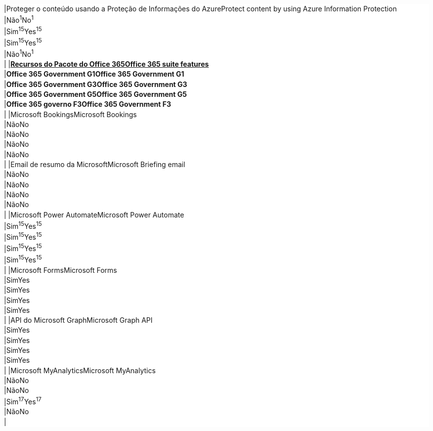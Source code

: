 |<span data-ttu-id="cd5e4-300">Proteger o conteúdo usando a Proteção de Informações do Azure</span><span class="sxs-lookup"><span data-stu-id="cd5e4-300">Protect content by using Azure Information Protection</span></span>  <br/> |<span data-ttu-id="cd5e4-301">Não<sup>1</sup></span><span class="sxs-lookup"><span data-stu-id="cd5e4-301">No<sup>1</sup></span></span> <br/> |<span data-ttu-id="cd5e4-302">Sim<sup>15</sup></span><span class="sxs-lookup"><span data-stu-id="cd5e4-302">Yes<sup>15</sup></span></span> <br/> |<span data-ttu-id="cd5e4-303">Sim<sup>15</sup></span><span class="sxs-lookup"><span data-stu-id="cd5e4-303">Yes<sup>15</sup></span></span>  <br/> |<span data-ttu-id="cd5e4-304">Não<sup>1</sup></span><span class="sxs-lookup"><span data-stu-id="cd5e4-304">No<sup>1</sup></span></span> <br/> |
|<span data-ttu-id="cd5e4-305">**[Recursos do Pacote do Office 365](../../office-365-platform-service-description/office-365-suite-features.md)**</span><span class="sxs-lookup"><span data-stu-id="cd5e4-305">**[Office 365 suite features](../../office-365-platform-service-description/office-365-suite-features.md)**</span></span> <br/> |<span data-ttu-id="cd5e4-306">**Office 365 Government G1**</span><span class="sxs-lookup"><span data-stu-id="cd5e4-306">**Office 365 Government G1**</span></span> <br/> |<span data-ttu-id="cd5e4-307">**Office 365 Government G3**</span><span class="sxs-lookup"><span data-stu-id="cd5e4-307">**Office 365 Government G3**</span></span> <br/> |<span data-ttu-id="cd5e4-308">**Office 365 Government G5**</span><span class="sxs-lookup"><span data-stu-id="cd5e4-308">**Office 365 Government G5**</span></span> <br/> |<span data-ttu-id="cd5e4-309">**Office 365 governo F3**</span><span class="sxs-lookup"><span data-stu-id="cd5e4-309">**Office 365 Government F3**</span></span> <br/> |
|<span data-ttu-id="cd5e4-310">Microsoft Bookings</span><span class="sxs-lookup"><span data-stu-id="cd5e4-310">Microsoft Bookings</span></span>  <br/> |<span data-ttu-id="cd5e4-311">Não</span><span class="sxs-lookup"><span data-stu-id="cd5e4-311">No</span></span>  <br/> |<span data-ttu-id="cd5e4-312">Não</span><span class="sxs-lookup"><span data-stu-id="cd5e4-312">No</span></span>  <br/> |<span data-ttu-id="cd5e4-313">Não</span><span class="sxs-lookup"><span data-stu-id="cd5e4-313">No</span></span>  <br/> |<span data-ttu-id="cd5e4-314">Não</span><span class="sxs-lookup"><span data-stu-id="cd5e4-314">No</span></span>  <br/> |
|<span data-ttu-id="cd5e4-315">Email de resumo da Microsoft</span><span class="sxs-lookup"><span data-stu-id="cd5e4-315">Microsoft Briefing email</span></span>  <br/> |<span data-ttu-id="cd5e4-316">Não</span><span class="sxs-lookup"><span data-stu-id="cd5e4-316">No</span></span>  <br/> |<span data-ttu-id="cd5e4-317">Não</span><span class="sxs-lookup"><span data-stu-id="cd5e4-317">No</span></span>  <br/> |<span data-ttu-id="cd5e4-318">Não</span><span class="sxs-lookup"><span data-stu-id="cd5e4-318">No</span></span>  <br/> |<span data-ttu-id="cd5e4-319">Não</span><span class="sxs-lookup"><span data-stu-id="cd5e4-319">No</span></span>  <br/> |
|<span data-ttu-id="cd5e4-320">Microsoft Power Automate</span><span class="sxs-lookup"><span data-stu-id="cd5e4-320">Microsoft Power Automate</span></span>  <br/> |<span data-ttu-id="cd5e4-321">Sim<sup>15</sup></span><span class="sxs-lookup"><span data-stu-id="cd5e4-321">Yes<sup>15</sup></span></span> <br/> |<span data-ttu-id="cd5e4-322">Sim<sup>15</sup></span><span class="sxs-lookup"><span data-stu-id="cd5e4-322">Yes<sup>15</sup></span></span> <br/> |<span data-ttu-id="cd5e4-323">Sim<sup>15</sup></span><span class="sxs-lookup"><span data-stu-id="cd5e4-323">Yes<sup>15</sup></span></span> <br/> |<span data-ttu-id="cd5e4-324">Sim<sup>15</sup></span><span class="sxs-lookup"><span data-stu-id="cd5e4-324">Yes<sup>15</sup></span></span> <br/> |
|<span data-ttu-id="cd5e4-325">Microsoft Forms</span><span class="sxs-lookup"><span data-stu-id="cd5e4-325">Microsoft Forms</span></span>  <br/> |<span data-ttu-id="cd5e4-326">Sim</span><span class="sxs-lookup"><span data-stu-id="cd5e4-326">Yes</span></span> <br/> |<span data-ttu-id="cd5e4-327">Sim</span><span class="sxs-lookup"><span data-stu-id="cd5e4-327">Yes</span></span> <br/> |<span data-ttu-id="cd5e4-328">Sim</span><span class="sxs-lookup"><span data-stu-id="cd5e4-328">Yes</span></span><br/> |<span data-ttu-id="cd5e4-329">Sim</sup></span><span class="sxs-lookup"><span data-stu-id="cd5e4-329">Yes</sup></span></span> <br/> |
|<span data-ttu-id="cd5e4-330">API do Microsoft Graph</span><span class="sxs-lookup"><span data-stu-id="cd5e4-330">Microsoft Graph API</span></span>  <br/> |<span data-ttu-id="cd5e4-331">Sim</span><span class="sxs-lookup"><span data-stu-id="cd5e4-331">Yes</span></span>  <br/> |<span data-ttu-id="cd5e4-332">Sim</span><span class="sxs-lookup"><span data-stu-id="cd5e4-332">Yes</span></span>  <br/> |<span data-ttu-id="cd5e4-333">Sim</span><span class="sxs-lookup"><span data-stu-id="cd5e4-333">Yes</span></span>  <br/> |<span data-ttu-id="cd5e4-334">Sim</span><span class="sxs-lookup"><span data-stu-id="cd5e4-334">Yes</span></span>  <br/> |
|<span data-ttu-id="cd5e4-335">Microsoft MyAnalytics</span><span class="sxs-lookup"><span data-stu-id="cd5e4-335">Microsoft MyAnalytics</span></span>  <br/> |<span data-ttu-id="cd5e4-336">Não</span><span class="sxs-lookup"><span data-stu-id="cd5e4-336">No</span></span> <br/> |<span data-ttu-id="cd5e4-337">Não</span><span class="sxs-lookup"><span data-stu-id="cd5e4-337">No</span></span> <br/> |<span data-ttu-id="cd5e4-338">Sim<sup>17</sup></span><span class="sxs-lookup"><span data-stu-id="cd5e4-338">Yes<sup>17</sup></span></span> <br/> |<span data-ttu-id="cd5e4-339">Não</span><span class="sxs-lookup"><span data-stu-id="cd5e4-339">No</span></span> <br/> |